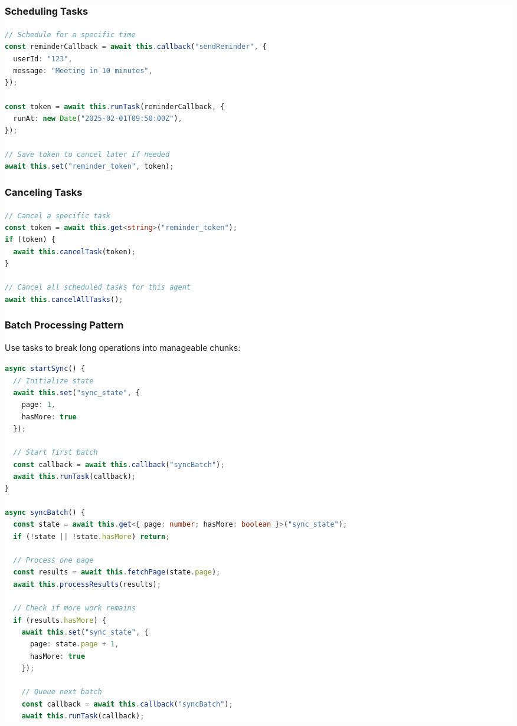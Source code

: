 ### Scheduling Tasks

```typescript
// Schedule for a specific time
const reminderCallback = await this.callback("sendReminder", {
  userId: "123",
  message: "Meeting in 10 minutes",
});

const token = await this.runTask(reminderCallback, {
  runAt: new Date("2025-02-01T09:50:00Z"),
});

// Save token to cancel later if needed
await this.set("reminder_token", token);
```

### Canceling Tasks

```typescript
// Cancel a specific task
const token = await this.get<string>("reminder_token");
if (token) {
  await this.cancelTask(token);
}

// Cancel all scheduled tasks for this agent
await this.cancelAllTasks();
```

### Batch Processing Pattern

Use tasks to break long operations into manageable chunks:

```typescript
async startSync() {
  // Initialize state
  await this.set("sync_state", {
    page: 1,
    hasMore: true
  });

  // Start first batch
  const callback = await this.callback("syncBatch");
  await this.runTask(callback);
}

async syncBatch() {
  const state = await this.get<{ page: number; hasMore: boolean }>("sync_state");
  if (!state || !state.hasMore) return;

  // Process one page
  const results = await this.fetchPage(state.page);
  await this.processResults(results);

  // Check if more work remains
  if (results.hasMore) {
    await this.set("sync_state", {
      page: state.page + 1,
      hasMore: true
    });

    // Queue next batch
    const callback = await this.callback("syncBatch");
    await this.runTask(callback);
```